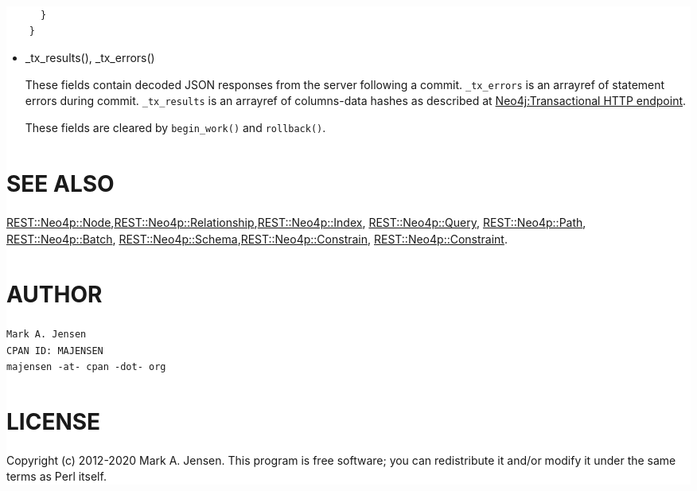           }
        }

- \_tx\_results(), \_tx\_errors()

    These fields contain decoded JSON responses from the server following
    a commit.  `_tx_errors` is an arrayref of statement errors during
    commit. `_tx_results` is an arrayref of columns-data hashes as
    described at
    [Neo4j:Transactional HTTP endpoint](http://docs.neo4j.org/chunked/stable/rest-api-transactional.html).

    These fields are cleared by `begin_work()` and `rollback()`.

# SEE ALSO

[REST::Neo4p::Node](/lib/REST/Neo4p/Node.md),[REST::Neo4p::Relationship](/lib/REST/Neo4p/Relationship.md),[REST::Neo4p::Index](/lib/REST/Neo4p/Index.md),
[REST::Neo4p::Query](/lib/REST/Neo4p/Query.md), [REST::Neo4p::Path](/lib/REST/Neo4p/Path.md), [REST::Neo4p::Batch](/lib/REST/Neo4p/Batch.md),
[REST::Neo4p::Schema](/lib/REST/Neo4p/Schema.md),[REST::Neo4p::Constrain](/lib/REST/Neo4p/Constrain.md), [REST::Neo4p::Constraint](/lib/REST/Neo4p/Constraint.md).

# AUTHOR

    Mark A. Jensen
    CPAN ID: MAJENSEN
    majensen -at- cpan -dot- org

# LICENSE

Copyright (c) 2012-2020 Mark A. Jensen. This program is free software; you
can redistribute it and/or modify it under the same terms as Perl
itself.

